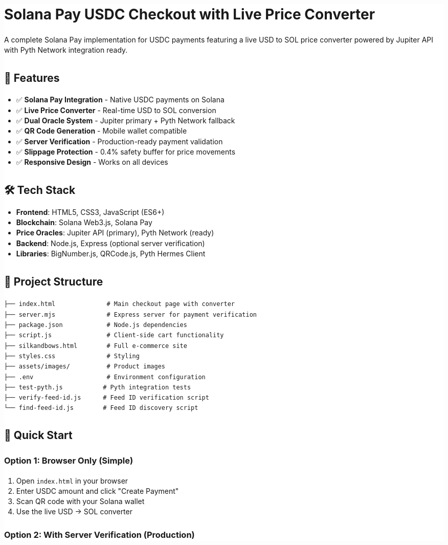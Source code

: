 # Solana Pay USDC Checkout with Live Price Converter

A complete Solana Pay implementation for USDC payments featuring a live USD to SOL price converter powered by Jupiter API with Pyth Network integration ready.

## 🚀 Features

- ✅ **Solana Pay Integration** - Native USDC payments on Solana
- ✅ **Live Price Converter** - Real-time USD to SOL conversion
- ✅ **Dual Oracle System** - Jupiter primary + Pyth Network fallback
- ✅ **QR Code Generation** - Mobile wallet compatible
- ✅ **Server Verification** - Production-ready payment validation
- ✅ **Slippage Protection** - 0.4% safety buffer for price movements
- ✅ **Responsive Design** - Works on all devices

## 🛠️ Tech Stack

- **Frontend**: HTML5, CSS3, JavaScript (ES6+)
- **Blockchain**: Solana Web3.js, Solana Pay
- **Price Oracles**: Jupiter API (primary), Pyth Network (ready)
- **Backend**: Node.js, Express (optional server verification)
- **Libraries**: BigNumber.js, QRCode.js, Pyth Hermes Client

## 📁 Project Structure

```
├── index.html              # Main checkout page with converter
├── server.mjs              # Express server for payment verification
├── package.json            # Node.js dependencies
├── script.js               # Client-side cart functionality
├── silkandbows.html        # Full e-commerce site
├── styles.css              # Styling
├── assets/images/          # Product images
├── .env                    # Environment configuration
├── test-pyth.js           # Pyth integration tests
├── verify-feed-id.js      # Feed ID verification script
└── find-feed-id.js        # Feed ID discovery script
```

## 🚀 Quick Start

### Option 1: Browser Only (Simple)
1. Open `index.html` in your browser
2. Enter USDC amount and click "Create Payment"
3. Scan QR code with your Solana wallet
4. Use the live USD → SOL converter

### Option 2: With Server Verification (Production)
